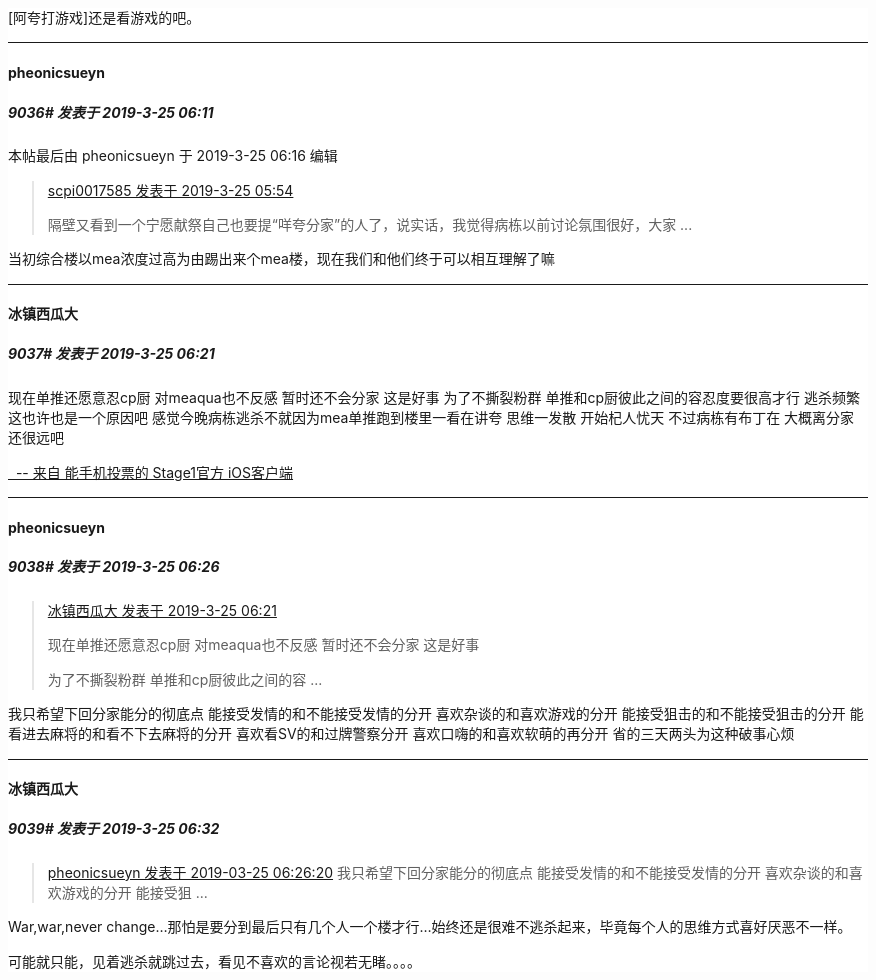 [阿夸打游戏]还是看游戏的吧。


-----

####  pheonicsueyn  
##### 9036#       发表于 2019-3-25 06:11


 本帖最后由 pheonicsueyn 于 2019-3-25 06:16 编辑 
<blockquote><a href="httphttps://bbs.saraba1st.com/2b/forum.php?mod=redirect&amp;goto=findpost&amp;pid=43026429&amp;ptid=1808327" target="_blank">scpi0017585 发表于 2019-3-25 05:54</a>

隔壁又看到一个宁愿献祭自己也要提“咩夸分家”的人了，说实话，我觉得病栋以前讨论氛围很好，大家 ...</blockquote>
当初综合楼以mea浓度过高为由踢出来个mea楼，现在我们和他们终于可以相互理解了嘛


-----

####  冰镇西瓜大  
##### 9037#       发表于 2019-3-25 06:21


现在单推还愿意忍cp厨 对meaqua也不反感 暂时还不会分家 这是好事
为了不撕裂粉群 单推和cp厨彼此之间的容忍度要很高才行 逃杀频繁 这也许也是一个原因吧
感觉今晚病栋逃杀不就因为mea单推跑到楼里一看在讲夸 思维一发散 开始杞人忧天
不过病栋有布丁在 大概离分家还很远吧

[  -- 来自 能手机投票的 Stage1官方 iOS客户端](https://itunes.apple.com/fi/app/saraba1st/id1221237470?mt=8)


-----

####  pheonicsueyn  
##### 9038#       发表于 2019-3-25 06:26


<blockquote><a href="httphttps://bbs.saraba1st.com/2b/forum.php?mod=redirect&amp;goto=findpost&amp;pid=43026467&amp;ptid=1808327" target="_blank">冰镇西瓜大 发表于 2019-3-25 06:21</a>

现在单推还愿意忍cp厨 对meaqua也不反感 暂时还不会分家 这是好事

为了不撕裂粉群 单推和cp厨彼此之间的容 ...</blockquote>
我只希望下回分家能分的彻底点 能接受发情的和不能接受发情的分开 喜欢杂谈的和喜欢游戏的分开 能接受狙击的和不能接受狙击的分开 能看进去麻将的和看不下去麻将的分开 喜欢看SV的和过牌警察分开 喜欢口嗨的和喜欢软萌的再分开 省的三天两头为这种破事心烦


-----

####  冰镇西瓜大  
##### 9039#       发表于 2019-3-25 06:32


<blockquote><a href="httphttps://bbs.saraba1st.com/2b/forum.php?mod=redirect&amp;goto=findpost&amp;pid=43026480&amp;ptid=1808327" target="_blank">pheonicsueyn 发表于 2019-03-25 06:26:20</a>
我只希望下回分家能分的彻底点 能接受发情的和不能接受发情的分开 喜欢杂谈的和喜欢游戏的分开 能接受狙 ...</blockquote>War,war,never change…那怕是要分到最后只有几个人一个楼才行…始终还是很难不逃杀起来，毕竟每个人的思维方式喜好厌恶不一样。

可能就只能，见着逃杀就跳过去，看见不喜欢的言论视若无睹。。。。
